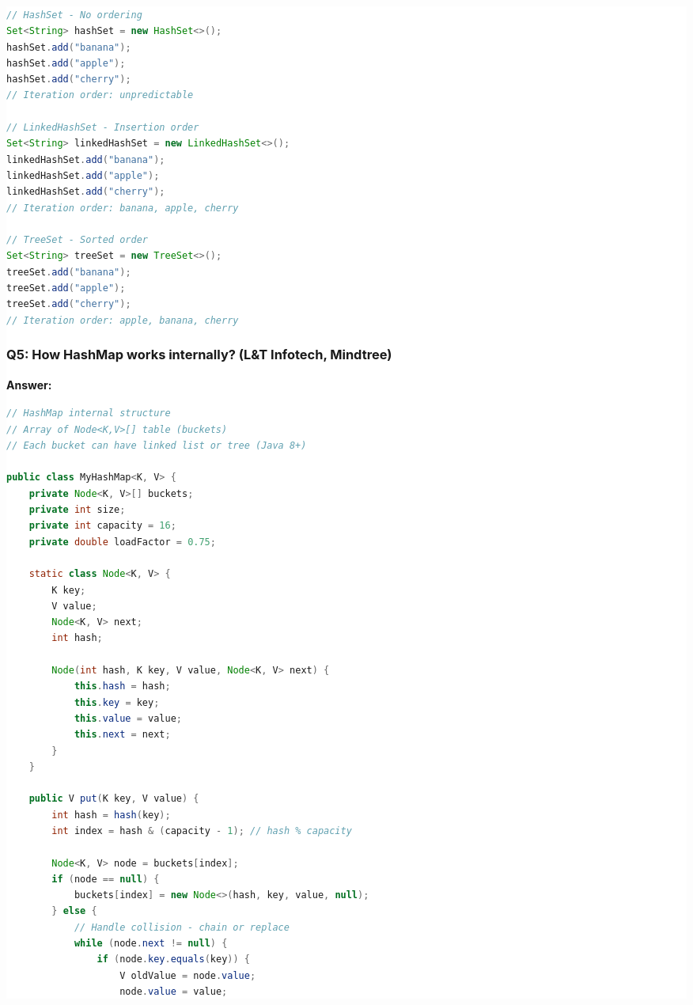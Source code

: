 ```java
// HashSet - No ordering
Set<String> hashSet = new HashSet<>();
hashSet.add("banana");
hashSet.add("apple");
hashSet.add("cherry");
// Iteration order: unpredictable

// LinkedHashSet - Insertion order
Set<String> linkedHashSet = new LinkedHashSet<>();
linkedHashSet.add("banana");
linkedHashSet.add("apple");
linkedHashSet.add("cherry");
// Iteration order: banana, apple, cherry

// TreeSet - Sorted order
Set<String> treeSet = new TreeSet<>();
treeSet.add("banana");
treeSet.add("apple");
treeSet.add("cherry");
// Iteration order: apple, banana, cherry
```

### Q5: How HashMap works internally? (L&T Infotech, Mindtree)
**Answer:**
```java
// HashMap internal structure
// Array of Node<K,V>[] table (buckets)
// Each bucket can have linked list or tree (Java 8+)

public class MyHashMap<K, V> {
    private Node<K, V>[] buckets;
    private int size;
    private int capacity = 16;
    private double loadFactor = 0.75;
    
    static class Node<K, V> {
        K key;
        V value;
        Node<K, V> next;
        int hash;
        
        Node(int hash, K key, V value, Node<K, V> next) {
            this.hash = hash;
            this.key = key;
            this.value = value;
            this.next = next;
        }
    }
    
    public V put(K key, V value) {
        int hash = hash(key);
        int index = hash & (capacity - 1); // hash % capacity
        
        Node<K, V> node = buckets[index];
        if (node == null) {
            buckets[index] = new Node<>(hash, key, value, null);
        } else {
            // Handle collision - chain or replace
            while (node.next != null) {
                if (node.key.equals(key)) {
                    V oldValue = node.value;
                    node.value = value;
```